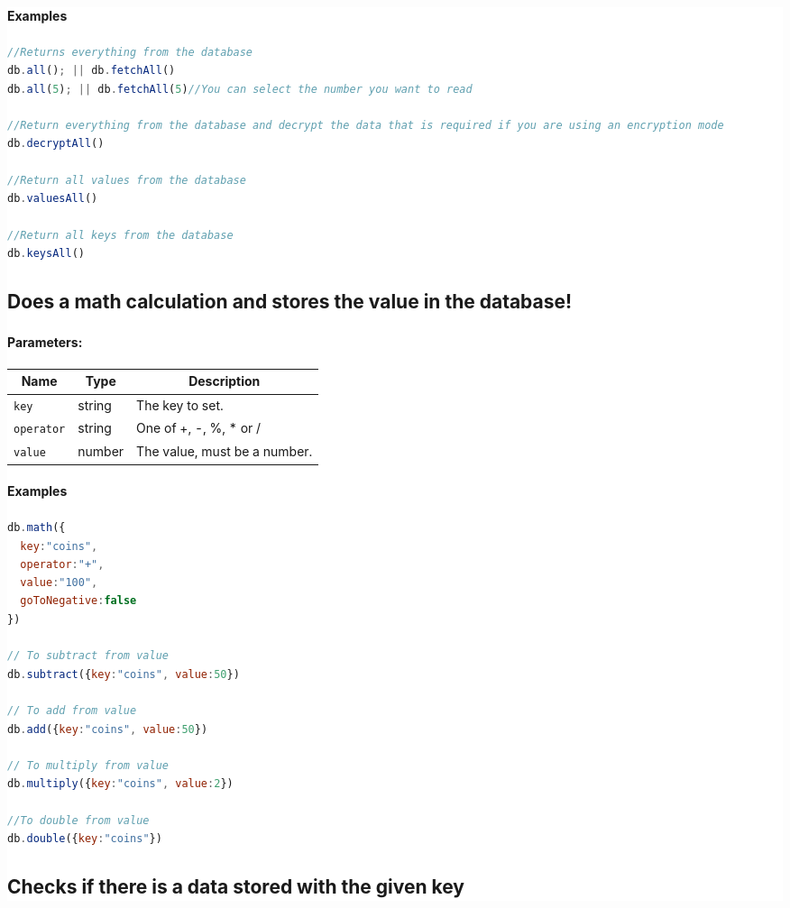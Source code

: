 #### Examples
```js
//Returns everything from the database
db.all(); || db.fetchAll()
db.all(5); || db.fetchAll(5)//You can select the number you want to read

//Return everything from the database and decrypt the data that is required if you are using an encryption mode
db.decryptAll()

//Return all values from the database
db.valuesAll()

//Return all keys from the database
db.keysAll()
```
## Does a math calculation and stores the value in the database!
#### Parameters:
| Name |Type|Description|
| ------------ | ------------ |------------ |
| `key`  | string | The key to set.  |
| `operator`  |string|One of +, -, %, * or /|
| `value`  | number|The value, must be a number.  |

#### Examples
```js
db.math({
  key:"coins",  
  operator:"+",  
  value:"100", 
  goToNegative:false
})

// To subtract from value
db.subtract({key:"coins", value:50})

// To add from value
db.add({key:"coins", value:50})

// To multiply from value
db.multiply({key:"coins", value:2})

//To double from value
db.double({key:"coins"})
```
## Checks if there is a data stored with the given key
